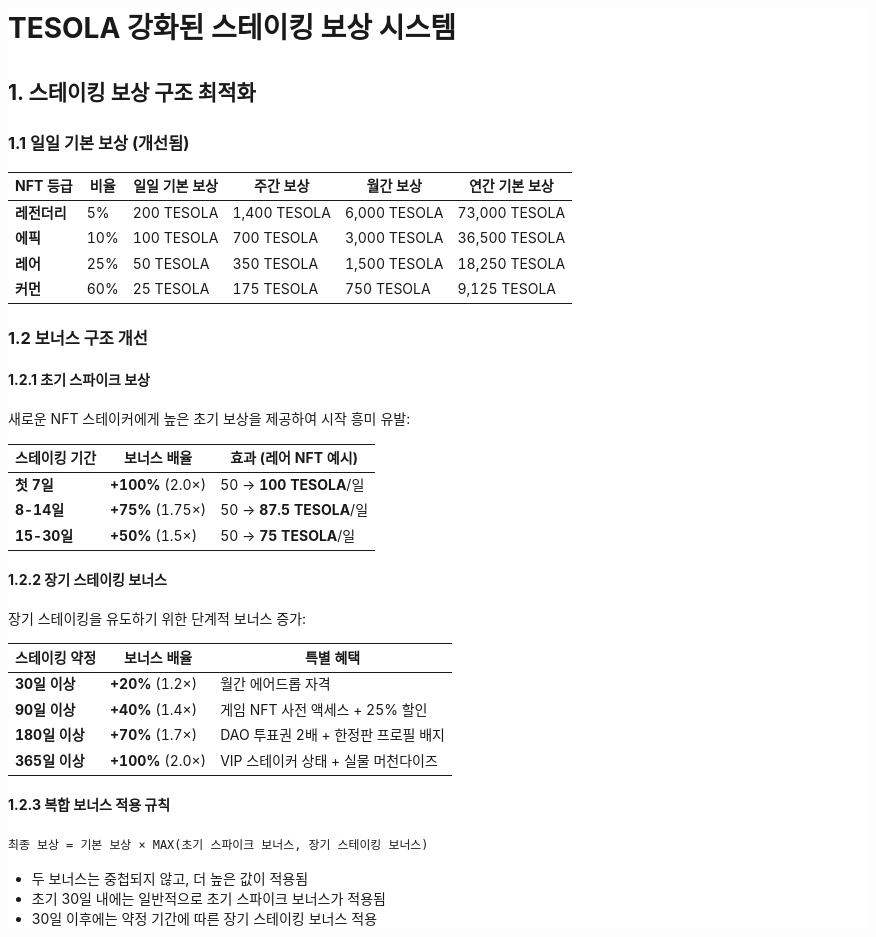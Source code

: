 # TESOLA 강화된 스테이킹 보상 시스템

## 1. 스테이킹 보상 구조 최적화

### 1.1 일일 기본 보상 (개선됨)

| NFT 등급 | 비율 | 일일 기본 보상 | 주간 보상 | 월간 보상 | 연간 기본 보상 |
|---------|-----|--------------|----------|----------|--------------|
| **레전더리** | 5% | 200 TESOLA | 1,400 TESOLA | 6,000 TESOLA | 73,000 TESOLA |
| **에픽** | 10% | 100 TESOLA | 700 TESOLA | 3,000 TESOLA | 36,500 TESOLA |
| **레어** | 25% | 50 TESOLA | 350 TESOLA | 1,500 TESOLA | 18,250 TESOLA |
| **커먼** | 60% | 25 TESOLA | 175 TESOLA | 750 TESOLA | 9,125 TESOLA |

### 1.2 보너스 구조 개선

#### 1.2.1 초기 스파이크 보상
새로운 NFT 스테이커에게 높은 초기 보상을 제공하여 시작 흥미 유발:

| 스테이킹 기간 | 보너스 배율 | 효과 (레어 NFT 예시) |
|--------------|-----------|-------------------|
| **첫 7일** | **+100%** (2.0×) | 50 → **100 TESOLA**/일 |
| **8-14일** | **+75%** (1.75×) | 50 → **87.5 TESOLA**/일 |
| **15-30일** | **+50%** (1.5×) | 50 → **75 TESOLA**/일 |

#### 1.2.2 장기 스테이킹 보너스
장기 스테이킹을 유도하기 위한 단계적 보너스 증가:

| 스테이킹 약정 | 보너스 배율 | 특별 혜택 |
|--------------|-----------|----------|
| **30일 이상** | **+20%** (1.2×) | 월간 에어드롭 자격 |
| **90일 이상** | **+40%** (1.4×) | 게임 NFT 사전 액세스 + 25% 할인 |
| **180일 이상** | **+70%** (1.7×) | DAO 투표권 2배 + 한정판 프로필 배지 |
| **365일 이상** | **+100%** (2.0×) | VIP 스테이커 상태 + 실물 머천다이즈 |

#### 1.2.3 복합 보너스 적용 규칙

```
최종 보상 = 기본 보상 × MAX(초기 스파이크 보너스, 장기 스테이킹 보너스)
```

* 두 보너스는 중첩되지 않고, 더 높은 값이 적용됨
* 초기 30일 내에는 일반적으로 초기 스파이크 보너스가 적용됨
* 30일 이후에는 약정 기간에 따른 장기 스테이킹 보너스 적용
